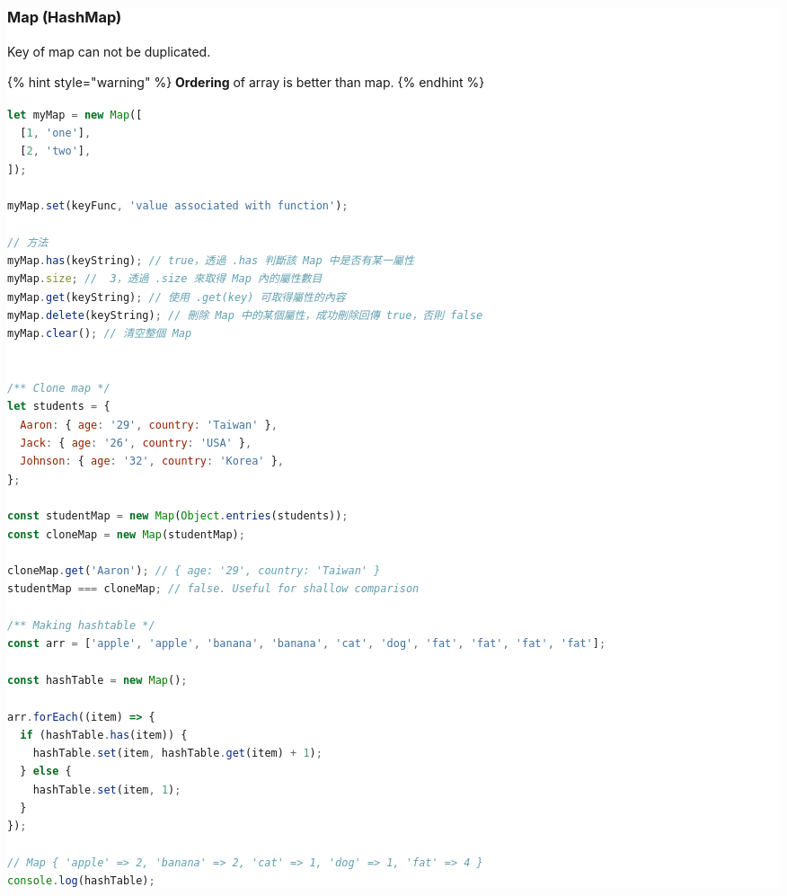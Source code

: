 ### Map (HashMap)

Key of map can not be duplicated.

{% hint style="warning" %}
**Ordering** of array is better than map.
{% endhint %}

```javascript
let myMap = new Map([
  [1, 'one'],
  [2, 'two'],
]);

myMap.set(keyFunc, 'value associated with function');

// 方法
myMap.has(keyString); // true，透過 .has 判斷該 Map 中是否有某一屬性
myMap.size; //  3，透過 .size 來取得 Map 內的屬性數目
myMap.get(keyString); // 使用 .get(key) 可取得屬性的內容
myMap.delete(keyString); // 刪除 Map 中的某個屬性，成功刪除回傳 true，否則 false
myMap.clear(); // 清空整個 Map


/** Clone map */
let students = {
  Aaron: { age: '29', country: 'Taiwan' },
  Jack: { age: '26', country: 'USA' },
  Johnson: { age: '32', country: 'Korea' },
};

const studentMap = new Map(Object.entries(students));
const cloneMap = new Map(studentMap);

cloneMap.get('Aaron'); // { age: '29', country: 'Taiwan' }
studentMap === cloneMap; // false. Useful for shallow comparison

/** Making hashtable */
const arr = ['apple', 'apple', 'banana', 'banana', 'cat', 'dog', 'fat', 'fat', 'fat', 'fat'];

const hashTable = new Map();

arr.forEach((item) => {
  if (hashTable.has(item)) {
    hashTable.set(item, hashTable.get(item) + 1);
  } else {
    hashTable.set(item, 1);
  }
});

// Map { 'apple' => 2, 'banana' => 2, 'cat' => 1, 'dog' => 1, 'fat' => 4 }
console.log(hashTable);
```
